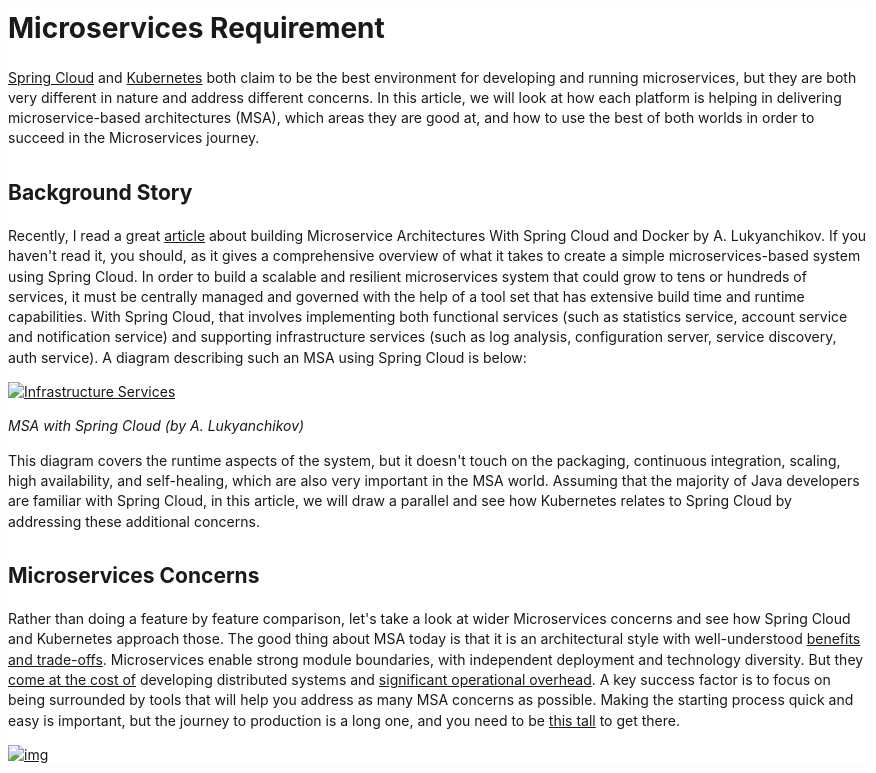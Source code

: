 # Microservices Requirement

[Spring Cloud](http://projects.spring.io/spring-cloud/) and [Kubernetes](http://kubernetes.io/) both claim to be the best environment for developing and running microservices, but they are both very different in nature and address different concerns. In this article, we will look at how each platform is helping in delivering microservice-based architectures (MSA), which areas they are good at, and how to use the best of both worlds in order to succeed in the Microservices journey.

## Background Story

Recently, I read a great [article](https://dzone.com/articles/microservice-architecture-with-spring-cloud-and-do) about building Microservice Architectures With Spring Cloud and Docker by A. Lukyanchikov. If you haven't read it, you should, as it gives a comprehensive overview of what it takes to create a simple microservices-based system using Spring Cloud. In order to build a scalable and resilient microservices system that could grow to tens or hundreds of services, it must be centrally managed and governed with the help of a tool set that has extensive build time and runtime capabilities. With Spring Cloud, that involves implementing both functional services (such as statistics service, account service and notification service) and supporting infrastructure services (such as log analysis, configuration server, service discovery, auth service). A diagram describing such an MSA using Spring Cloud is below:

[![Infrastructure Services](https://2.bp.blogspot.com/-7uL79PKvCII/WDrKVWeMrMI/AAAAAAAAGxU/lE8m-TC-Oj8vyrU2UF-5Zvf0RIKZsFxBACLcB/s400/365c0d94-eefa-11e5-90ad-9d74804ca412-2.png)](https://2.bp.blogspot.com/-7uL79PKvCII/WDrKVWeMrMI/AAAAAAAAGxU/lE8m-TC-Oj8vyrU2UF-5Zvf0RIKZsFxBACLcB/s1600/365c0d94-eefa-11e5-90ad-9d74804ca412-2.png)

*MSA with Spring Cloud (by A. Lukyanchikov)*

This diagram covers the runtime aspects of the system, but it doesn't touch on the packaging, continuous integration, scaling, high availability, and self-healing, which are also very important in the MSA world. Assuming that the majority of Java developers are familiar with Spring Cloud, in this article, we will draw a parallel and see how Kubernetes relates to Spring Cloud by addressing these additional concerns.

## Microservices Concerns

Rather than doing a feature by feature comparison, let's take a look at wider Microservices concerns and see how Spring Cloud and Kubernetes approach those. The good thing about MSA today is that it is an architectural style with well-understood [benefits and trade-offs](http://martinfowler.com/articles/microservice-trade-offs.html). Microservices enable strong module boundaries, with independent deployment and technology diversity. But they [come at the cost of](http://cloudacademy.com/blog/microservices-architecture-challenge-advantage-drawback/) developing distributed systems and [significant operational overhead](http://highscalability.com/blog/2014/4/8/microservices-not-a-free-lunch.html). A key success factor is to focus on being surrounded by tools that will help you address as many MSA concerns as possible. Making the starting process quick and easy is important, but the journey to production is a long one, and you need to be [this tall](https://news.ycombinator.com/item?id=12509533) to get there.

[![img](https://4.bp.blogspot.com/-7OAFuQMo9kU/WELR7I-oSgI/AAAAAAAAG5Q/5sjoq5xSlbIJSj4y3jJQ1iQ2nDH9lAsfQCLcB/s320/Screen%2BShot%2B2016-12-03%2Bat%2B09.32.38.png)](https://4.bp.blogspot.com/-7OAFuQMo9kU/WELR7I-oSgI/AAAAAAAAG5Q/5sjoq5xSlbIJSj4y3jJQ1iQ2nDH9lAsfQCLcB/s1600/Screen%2BShot%2B2016-12-03%2Bat%2B09.32.38.png)
